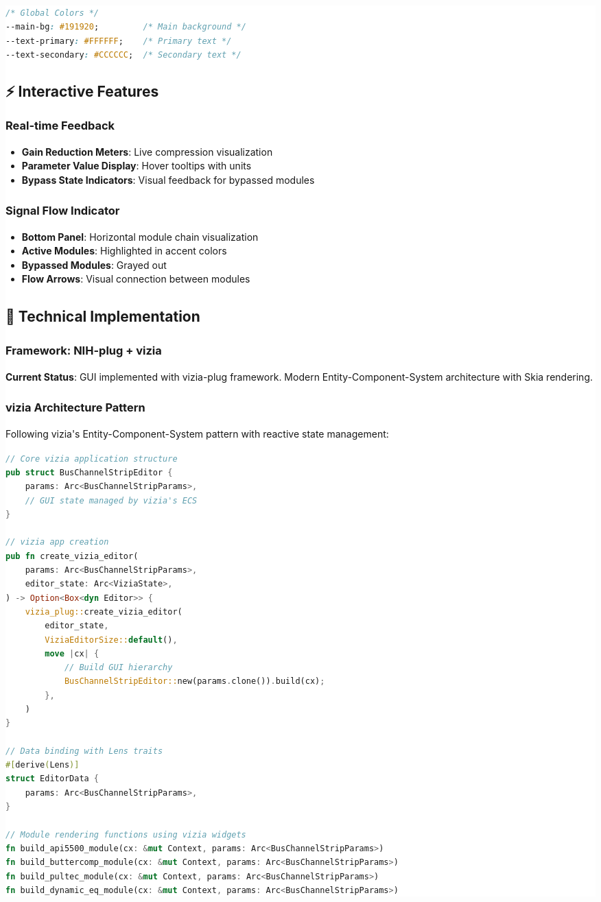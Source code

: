 ```css
/* Global Colors */
--main-bg: #191920;         /* Main background */
--text-primary: #FFFFFF;    /* Primary text */
--text-secondary: #CCCCCC;  /* Secondary text */
```

## **⚡ Interactive Features**

### **Real-time Feedback**
- **Gain Reduction Meters**: Live compression visualization
- **Parameter Value Display**: Hover tooltips with units
- **Bypass State Indicators**: Visual feedback for bypassed modules

### **Signal Flow Indicator**
- **Bottom Panel**: Horizontal module chain visualization
- **Active Modules**: Highlighted in accent colors
- **Bypassed Modules**: Grayed out
- **Flow Arrows**: Visual connection between modules

## **🔧 Technical Implementation**

### **Framework**: NIH-plug + vizia
**Current Status**: GUI implemented with vizia-plug framework. Modern Entity-Component-System architecture with Skia rendering.

### **vizia Architecture Pattern**
Following vizia's Entity-Component-System pattern with reactive state management:

```rust
// Core vizia application structure
pub struct BusChannelStripEditor {
    params: Arc<BusChannelStripParams>,
    // GUI state managed by vizia's ECS
}

// vizia app creation
pub fn create_vizia_editor(
    params: Arc<BusChannelStripParams>,
    editor_state: Arc<ViziaState>,
) -> Option<Box<dyn Editor>> {
    vizia_plug::create_vizia_editor(
        editor_state,
        ViziaEditorSize::default(),
        move |cx| {
            // Build GUI hierarchy
            BusChannelStripEditor::new(params.clone()).build(cx);
        },
    )
}

// Data binding with Lens traits
#[derive(Lens)]
struct EditorData {
    params: Arc<BusChannelStripParams>,
}

// Module rendering functions using vizia widgets
fn build_api5500_module(cx: &mut Context, params: Arc<BusChannelStripParams>)
fn build_buttercomp_module(cx: &mut Context, params: Arc<BusChannelStripParams>)
fn build_pultec_module(cx: &mut Context, params: Arc<BusChannelStripParams>)
fn build_dynamic_eq_module(cx: &mut Context, params: Arc<BusChannelStripParams>)
```